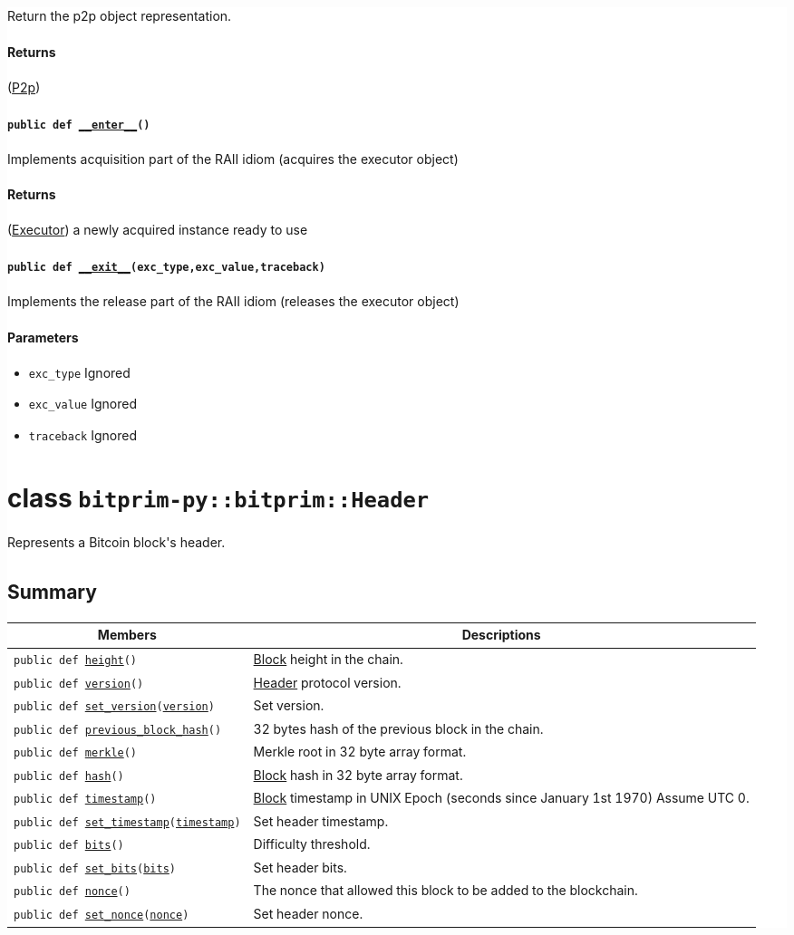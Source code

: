 Return the p2p object representation.

#### Returns
([P2p](#classbitprim-py_1_1bitprim_1_1P2p))

#### `public def `[`__enter__`](#classbitprim-py_1_1bitprim_1_1Executor_1aef4dd157e70a41c03b6ec61d1a5c3dd4)`()` 

Implements acquisition part of the RAII idiom (acquires the executor object)

#### Returns
([Executor](#classbitprim-py_1_1bitprim_1_1Executor)) a newly acquired instance ready to use

#### `public def `[`__exit__`](#classbitprim-py_1_1bitprim_1_1Executor_1a987258e17974de21c21553aed017456b)`(exc_type,exc_value,traceback)` 

Implements the release part of the RAII idiom (releases the executor object)

#### Parameters
* `exc_type` Ignored 

* `exc_value` Ignored 

* `traceback` Ignored

# class `bitprim-py::bitprim::Header` 

Represents a Bitcoin block's header.

## Summary

 Members                        | Descriptions                                
--------------------------------|---------------------------------------------
`public def `[`height`](#classbitprim-py_1_1bitprim_1_1Header_1ad3fe6079bf8dd360481a8f4a1a83a48e)`()` | [Block](#classbitprim-py_1_1bitprim_1_1Block) height in the chain.
`public def `[`version`](#classbitprim-py_1_1bitprim_1_1Header_1adef8d2dd843f47fb7d360095a50eb924)`()` | [Header](#classbitprim-py_1_1bitprim_1_1Header) protocol version.
`public def `[`set_version`](#classbitprim-py_1_1bitprim_1_1Header_1a82f67cf031b79cb2f1db5683a1776f24)`(`[`version`](#classbitprim-py_1_1bitprim_1_1Header_1adef8d2dd843f47fb7d360095a50eb924)`)` | Set version.
`public def `[`previous_block_hash`](#classbitprim-py_1_1bitprim_1_1Header_1ad83d031d2a01ce270f83ada967cc80fb)`()` | 32 bytes hash of the previous block in the chain.
`public def `[`merkle`](#classbitprim-py_1_1bitprim_1_1Header_1acc826caa5c5668f4e4343c291c8e22bb)`()` | Merkle root in 32 byte array format.
`public def `[`hash`](#classbitprim-py_1_1bitprim_1_1Header_1ad22ece8e1effb91727cd387be35b84c3)`()` | [Block](#classbitprim-py_1_1bitprim_1_1Block) hash in 32 byte array format.
`public def `[`timestamp`](#classbitprim-py_1_1bitprim_1_1Header_1a6c1e6f3893a2baf66cf195cbcf3b088d)`()` | [Block](#classbitprim-py_1_1bitprim_1_1Block) timestamp in UNIX Epoch (seconds since January 1st 1970) Assume UTC 0.
`public def `[`set_timestamp`](#classbitprim-py_1_1bitprim_1_1Header_1a9fa47d19f94503612e0188184b49c451)`(`[`timestamp`](#classbitprim-py_1_1bitprim_1_1Header_1a6c1e6f3893a2baf66cf195cbcf3b088d)`)` | Set header timestamp.
`public def `[`bits`](#classbitprim-py_1_1bitprim_1_1Header_1aaec0b170366dd10bec3732d43a41f8fa)`()` | Difficulty threshold.
`public def `[`set_bits`](#classbitprim-py_1_1bitprim_1_1Header_1a7f373da41c2c472e1eaba4cfe06cbf7c)`(`[`bits`](#classbitprim-py_1_1bitprim_1_1Header_1aaec0b170366dd10bec3732d43a41f8fa)`)` | Set header bits.
`public def `[`nonce`](#classbitprim-py_1_1bitprim_1_1Header_1ad18f1cc735e0e1b18cc4e5638f74363d)`()` | The nonce that allowed this block to be added to the blockchain.
`public def `[`set_nonce`](#classbitprim-py_1_1bitprim_1_1Header_1a50e3efb83494717264730251b752f789)`(`[`nonce`](#classbitprim-py_1_1bitprim_1_1Header_1ad18f1cc735e0e1b18cc4e5638f74363d)`)` | Set header nonce.
